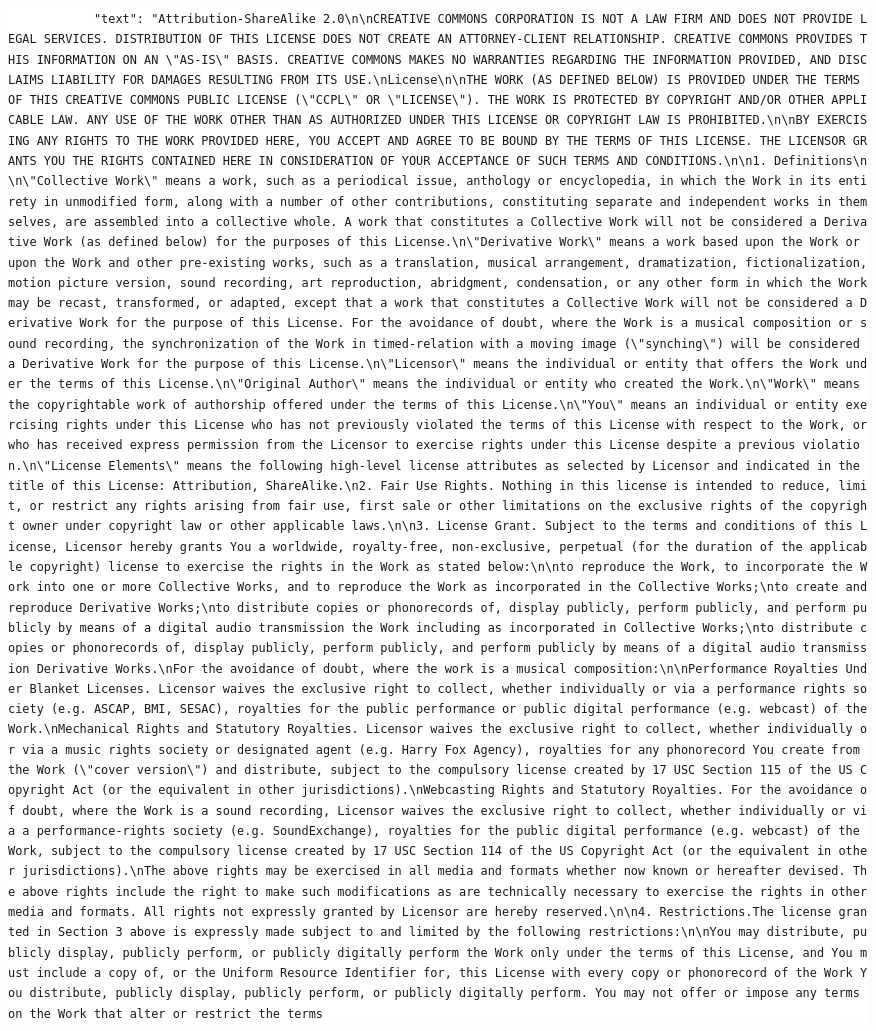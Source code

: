                 "text": "Attribution-ShareAlike 2.0\n\nCREATIVE COMMONS CORPORATION IS NOT A LAW FIRM AND DOES NOT PROVIDE LEGAL SERVICES. DISTRIBUTION OF THIS LICENSE DOES NOT CREATE AN ATTORNEY-CLIENT RELATIONSHIP. CREATIVE COMMONS PROVIDES THIS INFORMATION ON AN \"AS-IS\" BASIS. CREATIVE COMMONS MAKES NO WARRANTIES REGARDING THE INFORMATION PROVIDED, AND DISCLAIMS LIABILITY FOR DAMAGES RESULTING FROM ITS USE.\nLicense\n\nTHE WORK (AS DEFINED BELOW) IS PROVIDED UNDER THE TERMS OF THIS CREATIVE COMMONS PUBLIC LICENSE (\"CCPL\" OR \"LICENSE\"). THE WORK IS PROTECTED BY COPYRIGHT AND/OR OTHER APPLICABLE LAW. ANY USE OF THE WORK OTHER THAN AS AUTHORIZED UNDER THIS LICENSE OR COPYRIGHT LAW IS PROHIBITED.\n\nBY EXERCISING ANY RIGHTS TO THE WORK PROVIDED HERE, YOU ACCEPT AND AGREE TO BE BOUND BY THE TERMS OF THIS LICENSE. THE LICENSOR GRANTS YOU THE RIGHTS CONTAINED HERE IN CONSIDERATION OF YOUR ACCEPTANCE OF SUCH TERMS AND CONDITIONS.\n\n1. Definitions\n\n\"Collective Work\" means a work, such as a periodical issue, anthology or encyclopedia, in which the Work in its entirety in unmodified form, along with a number of other contributions, constituting separate and independent works in themselves, are assembled into a collective whole. A work that constitutes a Collective Work will not be considered a Derivative Work (as defined below) for the purposes of this License.\n\"Derivative Work\" means a work based upon the Work or upon the Work and other pre-existing works, such as a translation, musical arrangement, dramatization, fictionalization, motion picture version, sound recording, art reproduction, abridgment, condensation, or any other form in which the Work may be recast, transformed, or adapted, except that a work that constitutes a Collective Work will not be considered a Derivative Work for the purpose of this License. For the avoidance of doubt, where the Work is a musical composition or sound recording, the synchronization of the Work in timed-relation with a moving image (\"synching\") will be considered a Derivative Work for the purpose of this License.\n\"Licensor\" means the individual or entity that offers the Work under the terms of this License.\n\"Original Author\" means the individual or entity who created the Work.\n\"Work\" means the copyrightable work of authorship offered under the terms of this License.\n\"You\" means an individual or entity exercising rights under this License who has not previously violated the terms of this License with respect to the Work, or who has received express permission from the Licensor to exercise rights under this License despite a previous violation.\n\"License Elements\" means the following high-level license attributes as selected by Licensor and indicated in the title of this License: Attribution, ShareAlike.\n2. Fair Use Rights. Nothing in this license is intended to reduce, limit, or restrict any rights arising from fair use, first sale or other limitations on the exclusive rights of the copyright owner under copyright law or other applicable laws.\n\n3. License Grant. Subject to the terms and conditions of this License, Licensor hereby grants You a worldwide, royalty-free, non-exclusive, perpetual (for the duration of the applicable copyright) license to exercise the rights in the Work as stated below:\n\nto reproduce the Work, to incorporate the Work into one or more Collective Works, and to reproduce the Work as incorporated in the Collective Works;\nto create and reproduce Derivative Works;\nto distribute copies or phonorecords of, display publicly, perform publicly, and perform publicly by means of a digital audio transmission the Work including as incorporated in Collective Works;\nto distribute copies or phonorecords of, display publicly, perform publicly, and perform publicly by means of a digital audio transmission Derivative Works.\nFor the avoidance of doubt, where the work is a musical composition:\n\nPerformance Royalties Under Blanket Licenses. Licensor waives the exclusive right to collect, whether individually or via a performance rights society (e.g. ASCAP, BMI, SESAC), royalties for the public performance or public digital performance (e.g. webcast) of the Work.\nMechanical Rights and Statutory Royalties. Licensor waives the exclusive right to collect, whether individually or via a music rights society or designated agent (e.g. Harry Fox Agency), royalties for any phonorecord You create from the Work (\"cover version\") and distribute, subject to the compulsory license created by 17 USC Section 115 of the US Copyright Act (or the equivalent in other jurisdictions).\nWebcasting Rights and Statutory Royalties. For the avoidance of doubt, where the Work is a sound recording, Licensor waives the exclusive right to collect, whether individually or via a performance-rights society (e.g. SoundExchange), royalties for the public digital performance (e.g. webcast) of the Work, subject to the compulsory license created by 17 USC Section 114 of the US Copyright Act (or the equivalent in other jurisdictions).\nThe above rights may be exercised in all media and formats whether now known or hereafter devised. The above rights include the right to make such modifications as are technically necessary to exercise the rights in other media and formats. All rights not expressly granted by Licensor are hereby reserved.\n\n4. Restrictions.The license granted in Section 3 above is expressly made subject to and limited by the following restrictions:\n\nYou may distribute, publicly display, publicly perform, or publicly digitally perform the Work only under the terms of this License, and You must include a copy of, or the Uniform Resource Identifier for, this License with every copy or phonorecord of the Work You distribute, publicly display, publicly perform, or publicly digitally perform. You may not offer or impose any terms on the Work that alter or restrict the terms
